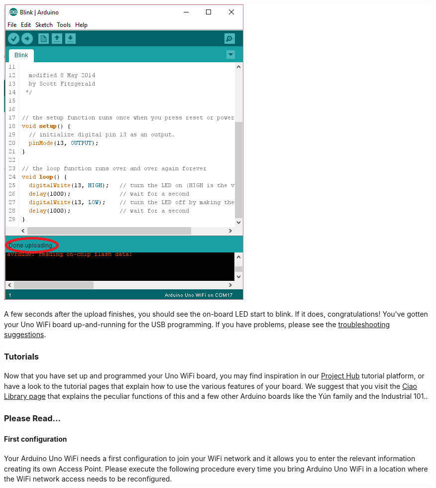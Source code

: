 ![](./assets/Arduino_UNO_WiFi_sketch_completed.png)

A few seconds after the upload finishes, you should see the on-board LED start to blink. If it does, congratulations! You've gotten your Uno WiFi board up-and-running for the USB programming. If you have problems, please see the [troubleshooting suggestions](/en/Guide/Troubleshooting).

### Tutorials

Now that you have set up and programmed your Uno WiFi board, you may find inspiration in our [Project Hub](https://create.arduino.cc/projecthub/) tutorial platform, or have a look to the tutorial pages that explain how to use the various features of your board. We suggest that you visit the [Ciao Library page](/en/Reference/Ciao) that explains the peculiar functions of this and a few other Arduino boards like the Yún family and the Industrial 101..

### Please Read...

#### First configuration

Your Arduino Uno WiFi needs a first configuration to join your WiFi network and it allows you to enter the relevant information creating its own Access Point. Please execute the following procedure every time you bring Arduino Uno WiFi in a location where the WiFi network access needs to be reconfigured.
